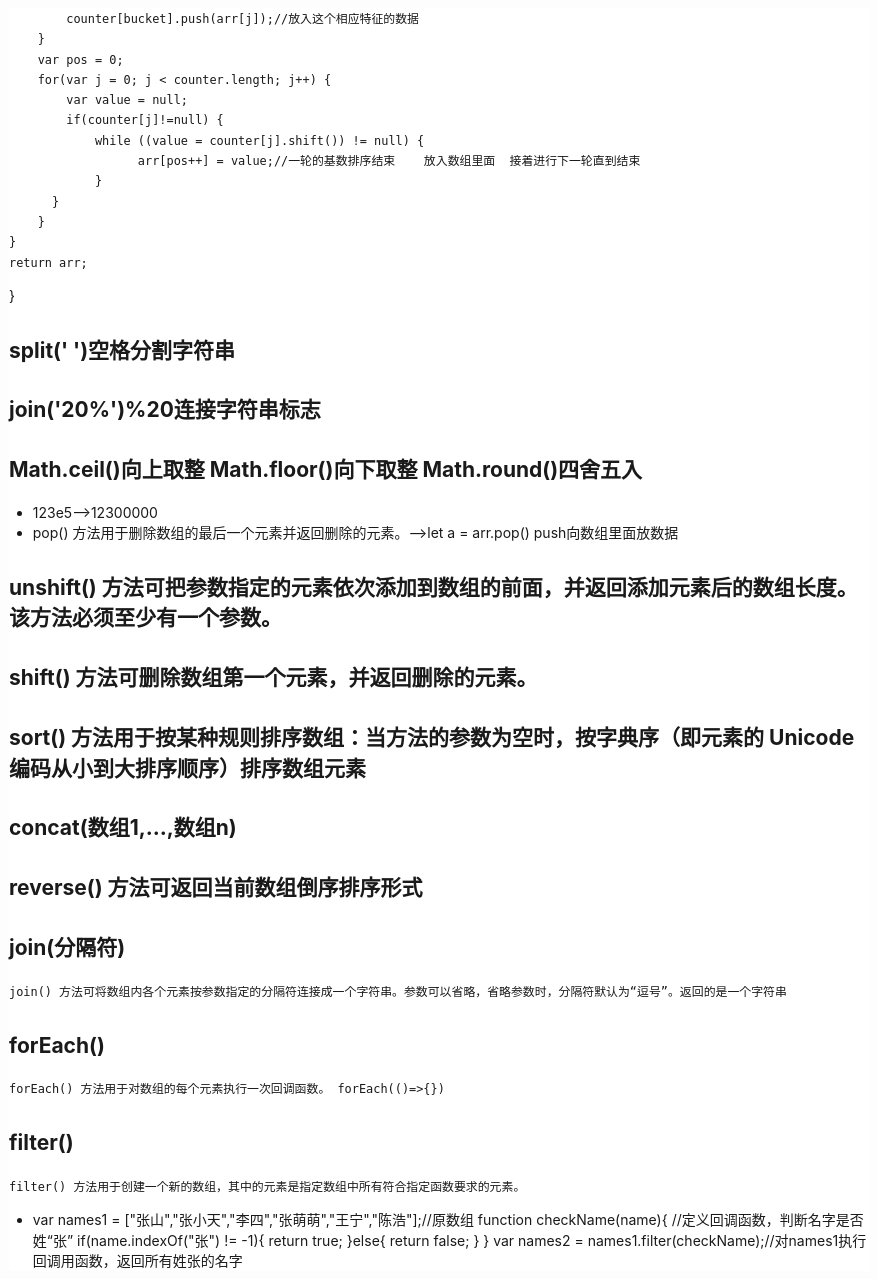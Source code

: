             counter[bucket].push(arr[j]);//放入这个相应特征的数据
        }
        var pos = 0;
        for(var j = 0; j < counter.length; j++) {
            var value = null;
            if(counter[j]!=null) {
                while ((value = counter[j].shift()) != null) {
                      arr[pos++] = value;//一轮的基数排序结束	放入数组里面	接着进行下一轮直到结束
                }
          }
        }
    }
    return arr;
}
##	split(' ')空格分割字符串
##	join('20%')%20连接字符串标志
##	Math.ceil()向上取整	Math.floor()向下取整 Math.round()四舍五入
-	123e5-->12300000
-	pop() 方法用于删除数组的最后一个元素并返回删除的元素。-->let a = arr.pop()		push向数组里面放数据
##	unshift() 方法可把参数指定的元素依次添加到数组的前面，并返回添加元素后的数组长度。该方法必须至少有一个参数。
##	shift() 方法可删除数组第一个元素，并返回删除的元素。
##	sort() 方法用于按某种规则排序数组：当方法的参数为空时，按字典序（即元素的 Unicode 编码从小到大排序顺序）排序数组元素
##	 concat(数组1,…,数组n)
##	reverse() 方法可返回当前数组倒序排序形式
##	join(分隔符)
	join() 方法可将数组内各个元素按参数指定的分隔符连接成一个字符串。参数可以省略，省略参数时，分隔符默认为“逗号”。返回的是一个字符串
##	forEach()
	forEach() 方法用于对数组的每个元素执行一次回调函数。	forEach(()=>{})
##	 filter()
	filter() 方法用于创建一个新的数组，其中的元素是指定数组中所有符合指定函数要求的元素。
-	var names1 = ["张山","张小天","李四","张萌萌","王宁","陈浩"];//原数组
	function checkName(name){ //定义回调函数，判断名字是否姓“张”
		if(name.indexOf("张") != -1){
				return true;
			}else{
				return false;
			}
	}
	var names2 = names1.filter(checkName);//对names1执行回调用函数，返回所有姓张的名字
